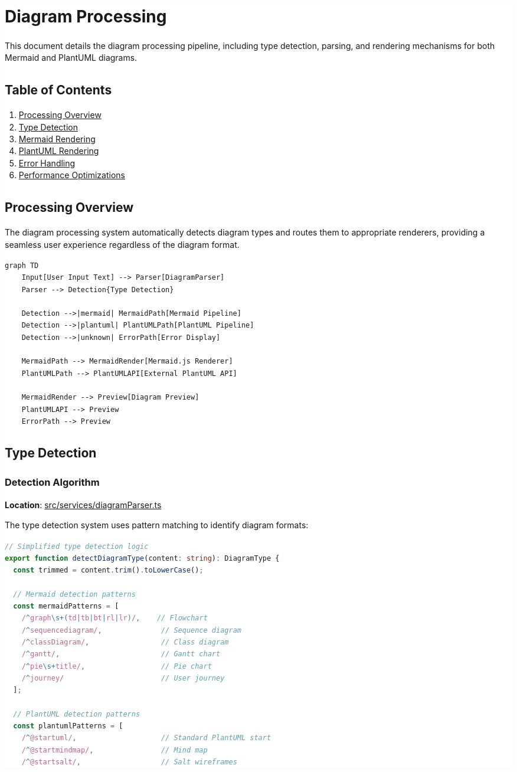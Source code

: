 # Diagram Processing

This document details the diagram processing pipeline, including type detection, parsing, and rendering mechanisms for both Mermaid and PlantUML diagrams.

## Table of Contents

1. [Processing Overview](#processing-overview)
2. [Type Detection](#type-detection)
3. [Mermaid Rendering](#mermaid-rendering)
4. [PlantUML Rendering](#plantuml-rendering)
5. [Error Handling](#error-handling)
6. [Performance Optimizations](#performance-optimizations)

## Processing Overview

The diagram processing system automatically detects diagram types and routes them to appropriate renderers, providing a seamless user experience regardless of the diagram format.

```mermaid
graph TD
    Input[User Input Text] --> Parser[DiagramParser]
    Parser --> Detection{Type Detection}

    Detection -->|mermaid| MermaidPath[Mermaid Pipeline]
    Detection -->|plantuml| PlantUMLPath[PlantUML Pipeline]
    Detection -->|unknown| ErrorPath[Error Display]

    MermaidPath --> MermaidRender[Mermaid.js Renderer]
    PlantUMLPath --> PlantUMLAPI[External PlantUML API]

    MermaidRender --> Preview[Diagram Preview]
    PlantUMLAPI --> Preview
    ErrorPath --> Preview
```

## Type Detection

### Detection Algorithm
**Location**: [src/services/diagramParser.ts](../../src/services/diagramParser.ts)

The type detection system uses pattern matching to identify diagram formats:

```typescript
// Simplified type detection logic
export function detectDiagramType(content: string): DiagramType {
  const trimmed = content.trim().toLowerCase();

  // Mermaid detection patterns
  const mermaidPatterns = [
    /^graph\s+(td|tb|bt|rl|lr)/,    // Flowchart
    /^sequencediagram/,              // Sequence diagram
    /^classDiagram/,                 // Class diagram
    /^gantt/,                        // Gantt chart
    /^pie\s+title/,                  // Pie chart
    /^journey/                       // User journey
  ];

  // PlantUML detection patterns
  const plantumlPatterns = [
    /^@startuml/,                    // Standard PlantUML start
    /^@startmindmap/,                // Mind map
    /^@startsalt/,                   // Salt wireframes
```